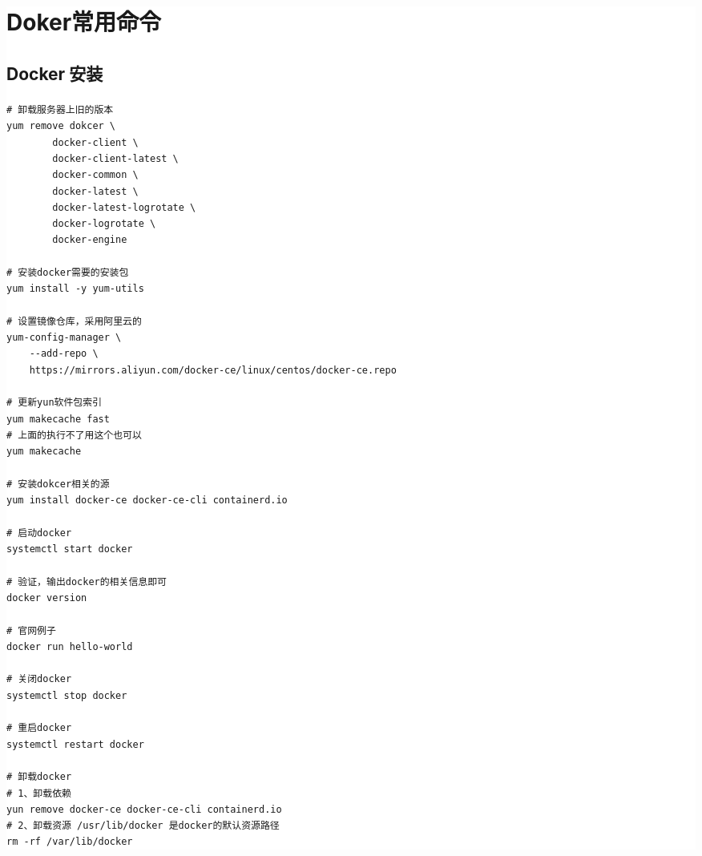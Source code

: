 # Doker常用命令

## Docker 安装

```shell
# 卸载服务器上旧的版本
yum remove dokcer \
		docker-client \
		docker-client-latest \
		docker-common \
		docker-latest \
		docker-latest-logrotate \
		docker-logrotate \
		docker-engine

# 安装docker需要的安装包
yum install -y yum-utils

# 设置镜像仓库，采用阿里云的
yum-config-manager \
    --add-repo \
    https://mirrors.aliyun.com/docker-ce/linux/centos/docker-ce.repo

# 更新yun软件包索引
yum makecache fast
# 上面的执行不了用这个也可以
yum makecache

# 安装dokcer相关的源
yum install docker-ce docker-ce-cli containerd.io

# 启动docker
systemctl start docker

# 验证，输出docker的相关信息即可
docker version

# 官网例子
docker run hello-world

# 关闭docker
systemctl stop docker

# 重启docker
systemctl restart docker

# 卸载docker
# 1、卸载依赖
yun remove docker-ce docker-ce-cli containerd.io
# 2、卸载资源 /usr/lib/docker 是docker的默认资源路径
rm -rf /var/lib/docker
```
